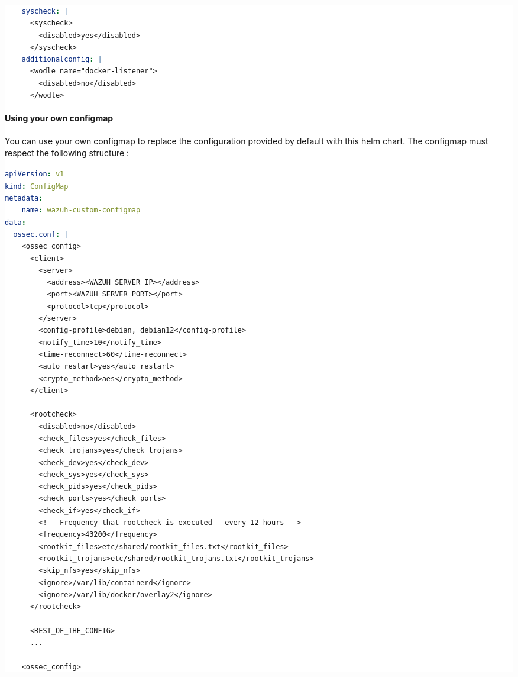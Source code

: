 ```yaml
    syscheck: |
      <syscheck>
        <disabled>yes</disabled>
      </syscheck>
    additionalconfig: |
      <wodle name="docker-listener">
        <disabled>no</disabled>
      </wodle>
```

#### Using your own configmap

You can use your own configmap to replace the configuration provided by default with this helm chart.
The configmap must respect the following structure :

```yaml
apiVersion: v1
kind: ConfigMap
metadata:
    name: wazuh-custom-configmap
data:
  ossec.conf: |
    <ossec_config>
      <client>
        <server>
          <address><WAZUH_SERVER_IP></address>
          <port><WAZUH_SERVER_PORT></port>
          <protocol>tcp</protocol>
        </server>
        <config-profile>debian, debian12</config-profile>
        <notify_time>10</notify_time>
        <time-reconnect>60</time-reconnect>
        <auto_restart>yes</auto_restart>
        <crypto_method>aes</crypto_method>
      </client>

      <rootcheck>
        <disabled>no</disabled>
        <check_files>yes</check_files>
        <check_trojans>yes</check_trojans>
        <check_dev>yes</check_dev>
        <check_sys>yes</check_sys>
        <check_pids>yes</check_pids>
        <check_ports>yes</check_ports>
        <check_if>yes</check_if>
        <!-- Frequency that rootcheck is executed - every 12 hours -->
        <frequency>43200</frequency>
        <rootkit_files>etc/shared/rootkit_files.txt</rootkit_files>
        <rootkit_trojans>etc/shared/rootkit_trojans.txt</rootkit_trojans>
        <skip_nfs>yes</skip_nfs>
        <ignore>/var/lib/containerd</ignore>
        <ignore>/var/lib/docker/overlay2</ignore>
      </rootcheck>

      <REST_OF_THE_CONFIG>
      ...

    <ossec_config>
```
